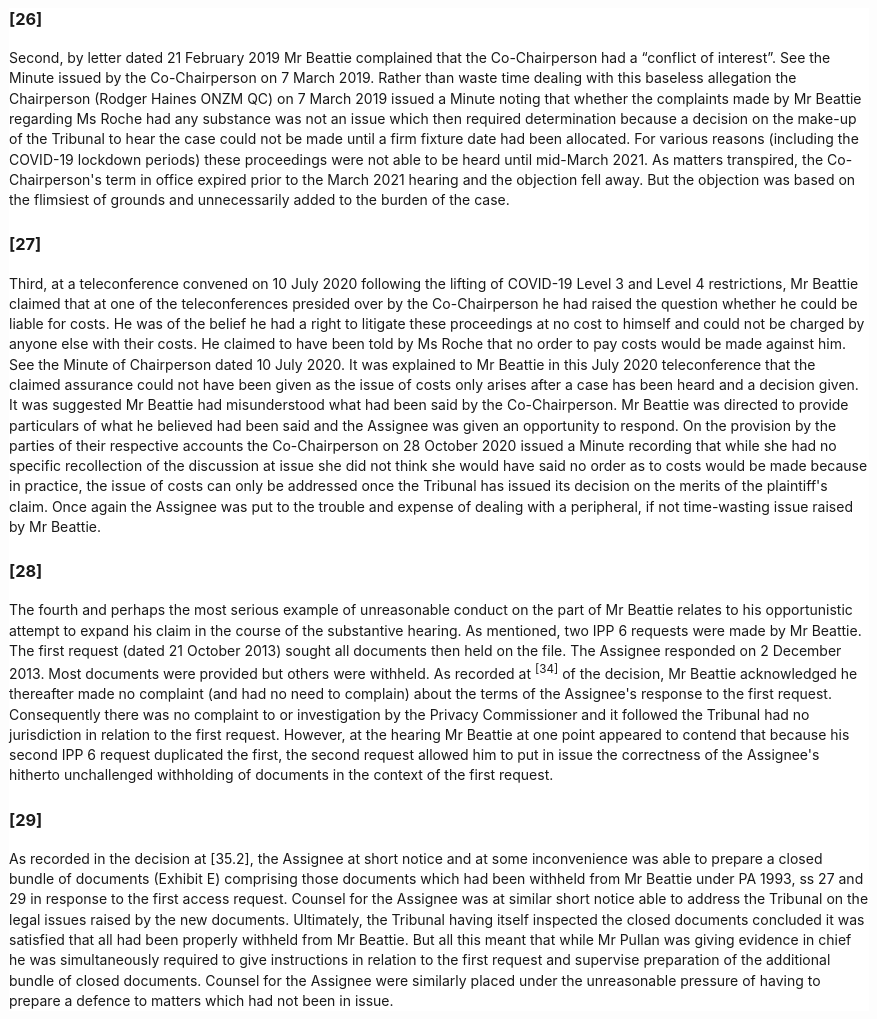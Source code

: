 ### [26]
Second, by letter dated 21 February 2019 Mr Beattie complained that the Co-Chairperson had a “conflict of interest”. See the Minute issued by the Co-Chairperson on 7 March 2019. Rather than waste time dealing with this baseless allegation the Chairperson (Rodger Haines ONZM QC) on 7 March 2019 issued a Minute noting that whether the complaints made by Mr Beattie regarding Ms Roche had any substance was not an issue which then required determination because a decision on the make-up of the Tribunal to hear the case could not be made until a firm fixture date had been allocated. For various reasons (including the COVID-19 lockdown periods) these proceedings were not able to be heard until mid-March 2021. As matters transpired, the Co-Chairperson's term in office expired prior to the March 2021 hearing and the objection fell away. But the objection was based on the flimsiest of grounds and unnecessarily added to the burden of the case.

### [27]
Third, at a teleconference convened on 10 July 2020 following the lifting of COVID-19 Level 3 and Level 4 restrictions, Mr Beattie claimed that at one of the teleconferences presided over by the Co-Chairperson he had raised the question whether he could be liable for costs. He was of the belief he had a right to litigate these proceedings at no cost to himself and could not be charged by anyone else with their costs. He claimed to have been told by Ms Roche that no order to pay costs would be made against him. See the Minute of Chairperson dated 10 July 2020. It was explained to Mr Beattie in this July 2020 teleconference that the claimed assurance could not have been given as the issue of costs only arises after a case has been heard and a decision given. It was suggested Mr Beattie had misunderstood what had been said by the Co-Chairperson. Mr Beattie was directed to provide particulars of what he believed had been said and the Assignee was given an opportunity to respond. On the provision by the parties of their respective accounts the Co-Chairperson on 28 October 2020 issued a Minute recording that while she had no specific recollection of the discussion at issue she did not think she would have said no order as to costs would be made because in practice, the issue of costs can only be addressed once the Tribunal has issued its decision on the merits of the plaintiff's claim. Once again the Assignee was put to the trouble and expense of dealing with a peripheral, if not time-wasting issue raised by Mr Beattie.

### [28]
The fourth and perhaps the most serious example of unreasonable conduct on the part of Mr Beattie relates to his opportunistic attempt to expand his claim in the course of the substantive hearing. As mentioned, two IPP 6 requests were made by Mr Beattie. The first request (dated 21 October 2013) sought all documents then held on the file. The Assignee responded on 2 December 2013. Most documents were provided but others were withheld. As recorded at <sup>[34]</sup> of the decision, Mr Beattie acknowledged he thereafter made no complaint (and had no need to complain) about the terms of the Assignee's response to the first request. Consequently there was no complaint to or investigation by the Privacy Commissioner and it followed the Tribunal had no jurisdiction in relation to the first request. However, at the hearing Mr Beattie at one point appeared to contend that because his second IPP 6 request duplicated the first, the second request allowed him to put in issue the correctness of the Assignee's hitherto unchallenged withholding of documents in the context of the first request.

### [29]
As recorded in the decision at [35.2], the Assignee at short notice and at some inconvenience was able to prepare a closed bundle of documents (Exhibit E) comprising those documents which had been withheld from Mr Beattie under PA 1993, ss 27 and 29 in response to the first access request. Counsel for the Assignee was at similar short notice able to address the Tribunal on the legal issues raised by the new documents. Ultimately, the Tribunal having itself inspected the closed documents concluded it was satisfied that all had been properly withheld from Mr Beattie. But all this meant that while Mr Pullan was giving evidence in chief he was simultaneously required to give instructions in relation to the first request and supervise preparation of the additional bundle of closed documents. Counsel for the Assignee were similarly placed under the unreasonable pressure of having to prepare a defence to matters which had not been in issue.


[^1]: [This decision is to be cited as Beattie v Official Assignee (Costs) [2021] NZHRRT 40. Note publication restrictions.]